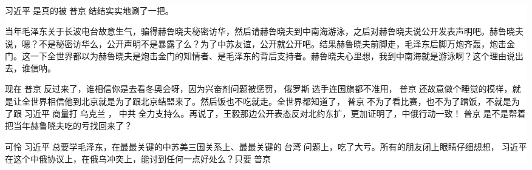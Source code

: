    习近平
  </ok>
  是真的被
  <ok href="/term/6470">
   普京
  </ok>
  结结实实地涮了一把。
 </p>
 <p>
  当年毛泽东关于长波电台故意生气，骗得赫鲁晓夫秘密访华，然后请赫鲁晓夫到中南海游泳，之后对赫鲁晓夫说公开发表声明吧。赫鲁晓夫说，嗯？不是秘密访华么，公开声明不是暴露了么？为了中苏友谊，公开就公开吧。结果赫鲁晓夫前脚走，毛泽东后脚万炮齐轰，炮击金门。这一下全世界都以为赫鲁晓夫是炮击金门的知情者、是毛泽东的背后支持者。赫鲁晓夫心里想，我到中南海就是游泳啊？这个理由说出去，谁信呐。
 </p>
 <p>
  现在
  <ok href="/term/6470">
   普京
  </ok>
  反过来了，谁相信你是去看冬奥会呀，因为兴奋剂问题被惩罚，
  <ok href="/term/1150">
   俄罗斯
  </ok>
  选手连国旗都不准用，
  <ok href="/term/6470">
   普京
  </ok>
  还故意做个睡觉的模样，就是让全世界相信他到北京就是为了跟北京结盟来了。然后饭也不吃就走。全世界都知道了，
  <ok href="/term/6470">
   普京
  </ok>
  不为了看比赛，也不为了蹭饭，不就是为了跟
  <ok href="/term/1063">
   习近平
  </ok>
  商量打
  <ok href="/term/5128">
   乌克兰
  </ok>
  ，
  <ok href="/term/1059">
   中共
  </ok>
  全力支持么。再说了，王毅那边公开表态反对北约东扩，更加证明了，中俄行动一致！
  <ok href="/term/6470">
   普京
  </ok>
  是不是帮着把当年赫鲁晓夫吃的亏找回来了？
 </p>
 <p>
  可怜
  <ok href="/term/1063">
   习近平
  </ok>
  总要学毛泽东，在最最关键的中苏美三国关系上、最最关键的
  <ok href="/term/1821">
   台湾
  </ok>
  问题上，吃了大亏。所有的朋友闭上眼睛仔细想想，
  <ok href="/term/1063">
   习近平
  </ok>
  在这个中俄协议上，在俄乌冲突上，能讨到任何一点好处么？只要
  <ok href="/term/6470">
   普京
  </ok>
